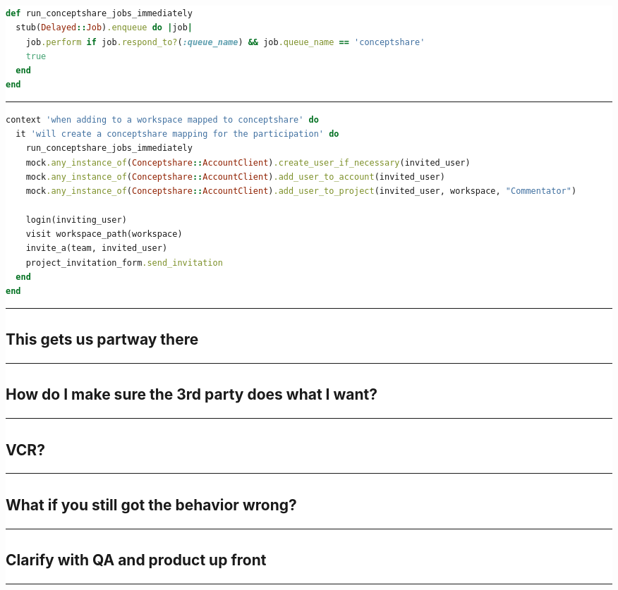 
```ruby
def run_conceptshare_jobs_immediately
  stub(Delayed::Job).enqueue do |job|
	job.perform if job.respond_to?(:queue_name) && job.queue_name == 'conceptshare'
	true
  end
end
```

---

```ruby
context 'when adding to a workspace mapped to conceptshare' do
  it 'will create a conceptshare mapping for the participation' do
    run_conceptshare_jobs_immediately
    mock.any_instance_of(Conceptshare::AccountClient).create_user_if_necessary(invited_user)
    mock.any_instance_of(Conceptshare::AccountClient).add_user_to_account(invited_user)
    mock.any_instance_of(Conceptshare::AccountClient).add_user_to_project(invited_user, workspace, "Commentator")

    login(inviting_user)
    visit workspace_path(workspace)
    invite_a(team, invited_user)
    project_invitation_form.send_invitation
  end
end

```

---

## This gets us partway there

---

## How do I make sure the 3rd party does what I want?

---

## VCR?

---

## What if you still got the behavior wrong?

---

## Clarify with QA and product up front

---

